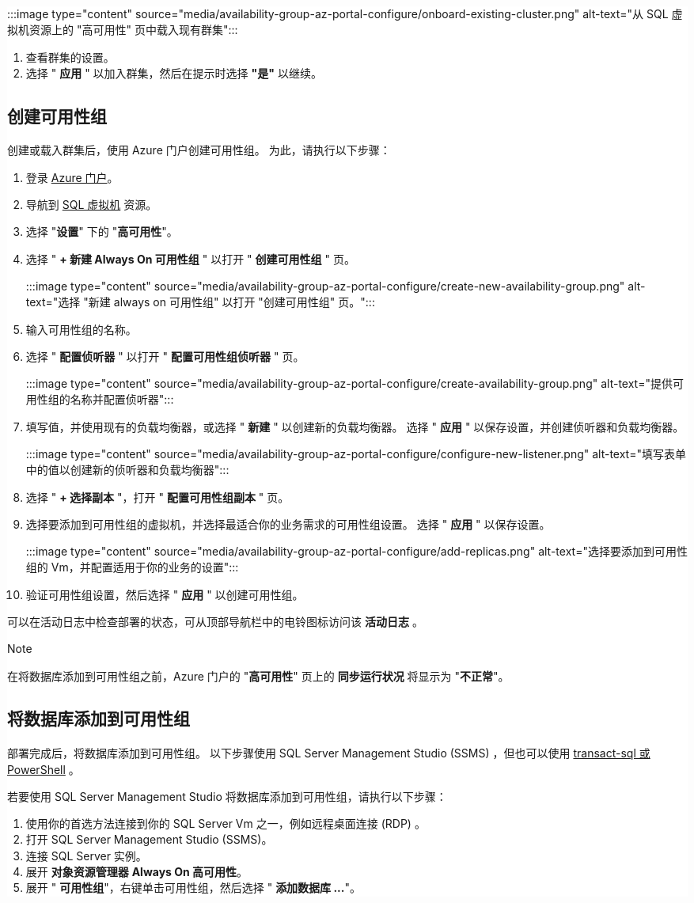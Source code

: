    :::image type="content" source="media/availability-group-az-portal-configure/onboard-existing-cluster.png" alt-text="从 SQL 虚拟机资源上的 &quot;高可用性&quot; 页中载入现有群集":::

1. 查看群集的设置。 
1. 选择 " **应用** " 以加入群集，然后在提示时选择 **"是"** 以继续。

## <a name="create-availability-group"></a>创建可用性组

创建或载入群集后，使用 Azure 门户创建可用性组。 为此，请执行以下步骤：

1. 登录 [Azure 门户](https://portal.azure.com)。 
1. 导航到 [SQL 虚拟机](https://portal.azure.com/#blade/HubsExtension/BrowseResource/resourceType/Microsoft.SqlVirtualMachine%2FSqlVirtualMachines) 资源。 
1. 选择 "**设置**" 下的 "**高可用性**"。 
1. 选择 " **+ 新建 Always On 可用性组** " 以打开 " **创建可用性组** " 页。

   :::image type="content" source="media/availability-group-az-portal-configure/create-new-availability-group.png" alt-text="选择 &quot;新建 always on 可用性组&quot; 以打开 &quot;创建可用性组&quot; 页。":::

1. 输入可用性组的名称。 
1. 选择 " **配置侦听器** " 以打开 " **配置可用性组侦听器** " 页。 

   :::image type="content" source="media/availability-group-az-portal-configure/create-availability-group.png" alt-text="提供可用性组的名称并配置侦听器":::

1. 填写值，并使用现有的负载均衡器，或选择 " **新建** " 以创建新的负载均衡器。  选择 " **应用** " 以保存设置，并创建侦听器和负载均衡器。 

   :::image type="content" source="media/availability-group-az-portal-configure/configure-new-listener.png" alt-text="填写表单中的值以创建新的侦听器和负载均衡器":::

1. 选择 " **+ 选择副本** "，打开 " **配置可用性组副本** " 页。
1. 选择要添加到可用性组的虚拟机，并选择最适合你的业务需求的可用性组设置。 选择 " **应用** " 以保存设置。 

   :::image type="content" source="media/availability-group-az-portal-configure/add-replicas.png" alt-text="选择要添加到可用性组的 Vm，并配置适用于你的业务的设置":::

1. 验证可用性组设置，然后选择 " **应用** " 以创建可用性组。 

可以在活动日志中检查部署的状态，可从顶部导航栏中的电铃图标访问该 **活动日志** 。 

  > [!NOTE]
  > 在将数据库添加到可用性组之前，Azure 门户的 "**高可用性**" 页上的 **同步运行状况** 将显示为 "**不正常**"。 


## <a name="add-database-to-availability-group"></a>将数据库添加到可用性组

部署完成后，将数据库添加到可用性组。 以下步骤使用 SQL Server Management Studio (SSMS) ，但也可以使用 [transact-sql 或 PowerShell](/sql/database-engine/availability-groups/windows/availability-group-add-a-database) 。 

若要使用 SQL Server Management Studio 将数据库添加到可用性组，请执行以下步骤：

1. 使用你的首选方法连接到你的 SQL Server Vm 之一，例如远程桌面连接 (RDP) 。 
1. 打开 SQL Server Management Studio (SSMS)。
1. 连接 SQL Server 实例。 
1. 展开 **对象资源管理器** **Always On 高可用性**。
1. 展开 " **可用性组**"，右键单击可用性组，然后选择 " **添加数据库 ...**"。
